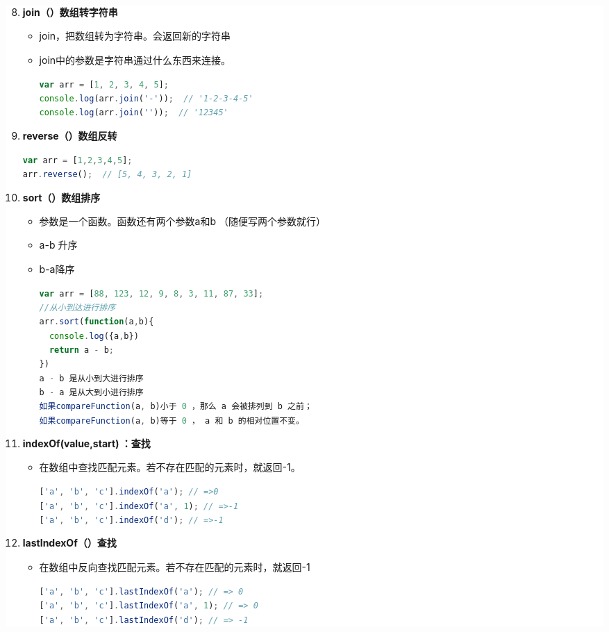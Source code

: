    8. **join（）数组转字符串**

      - join，把数组转为字符串。会返回新的字符串

      - join中的参数是字符串通过什么东西来连接。

        ```js
        var arr = [1, 2, 3, 4, 5];
        console.log(arr.join('-'));  // '1-2-3-4-5'
        console.log(arr.join(''));  // '12345'
        ```

   9. **reverse（）数组反转**

      ```js
      var arr = [1,2,3,4,5];
      arr.reverse();  // [5, 4, 3, 2, 1]
      ```

   10. **sort（）数组排序**

       - 参数是一个函数。函数还有两个参数a和b （随便写两个参数就行）

       - a-b 升序

       - b-a降序

         ```js
         var arr = [88, 123, 12, 9, 8, 3, 11, 87, 33];
         //从小到达进行排序
         arr.sort(function(a,b){
           console.log({a,b})
           return a - b;
         })
         a - b 是从小到大进行排序
         b - a 是从大到小进行排序
         如果compareFunction(a, b)小于 0 ，那么 a 会被排列到 b 之前；
         如果compareFunction(a, b)等于 0 ， a 和 b 的相对位置不变。
         ```

   11. **indexOf(value,start) ：查找**

       - 在数组中查找匹配元素。若不存在匹配的元素时，就返回-1。

         ```js
         ['a', 'b', 'c'].indexOf('a'); // =>0
         ['a', 'b', 'c'].indexOf('a', 1); // =>-1
         ['a', 'b', 'c'].indexOf('d'); // =>-1
         ```

   12. **lastIndexOf（）查找**

       - 在数组中反向查找匹配元素。若不存在匹配的元素时，就返回-1

         ```js
         ['a', 'b', 'c'].lastIndexOf('a'); // => 0
         ['a', 'b', 'c'].lastIndexOf('a', 1); // => 0
         ['a', 'b', 'c'].lastIndexOf('d'); // => -1
         ```
